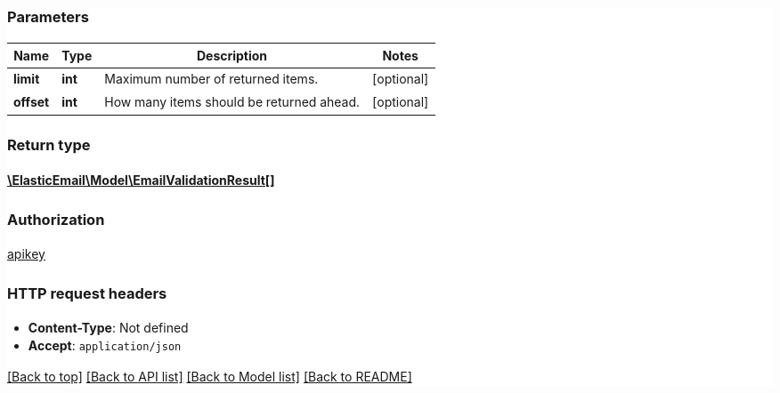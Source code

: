 ### Parameters

| Name | Type | Description  | Notes |
| ------------- | ------------- | ------------- | ------------- |
| **limit** | **int**| Maximum number of returned items. | [optional] |
| **offset** | **int**| How many items should be returned ahead. | [optional] |

### Return type

[**\ElasticEmail\Model\EmailValidationResult[]**](../Model/EmailValidationResult.md)

### Authorization

[apikey](../../README.md#apikey)

### HTTP request headers

- **Content-Type**: Not defined
- **Accept**: `application/json`

[[Back to top]](#) [[Back to API list]](../../README.md#endpoints)
[[Back to Model list]](../../README.md#models)
[[Back to README]](../../README.md)
